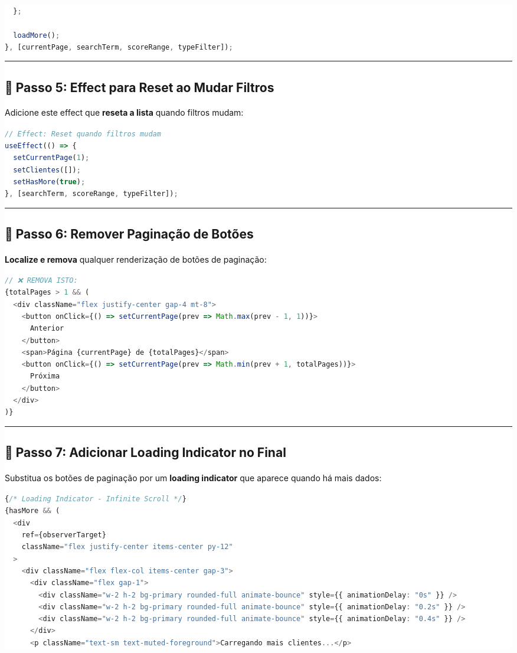 ```typescript
  };

  loadMore();
}, [currentPage, searchTerm, scoreRange, typeFilter]);
```

---

## 🚀 Passo 5: Effect para Reset ao Mudar Filtros

Adicione este effect que **reseta a lista** quando filtros mudam:

```typescript
// Effect: Reset quando filtros mudam
useEffect(() => {
  setCurrentPage(1);
  setClientes([]);
  setHasMore(true);
}, [searchTerm, scoreRange, typeFilter]);
```

---

## 🚀 Passo 6: Remover Paginação de Botões

**Localize e remova** qualquer renderização de botões de paginação:

```typescript
// ❌ REMOVA ISTO:
{totalPages > 1 && (
  <div className="flex justify-center gap-4 mt-8">
    <button onClick={() => setCurrentPage(prev => Math.max(prev - 1, 1))}>
      Anterior
    </button>
    <span>Página {currentPage} de {totalPages}</span>
    <button onClick={() => setCurrentPage(prev => Math.min(prev + 1, totalPages))}>
      Próxima
    </button>
  </div>
)}
```

---

## 🚀 Passo 7: Adicionar Loading Indicator no Final

Substitua os botões de paginação por um **loading indicator** que aparece quando há mais dados:

```typescript
{/* Loading Indicator - Infinite Scroll */}
{hasMore && (
  <div
    ref={observerTarget}
    className="flex justify-center items-center py-12"
  >
    <div className="flex flex-col items-center gap-3">
      <div className="flex gap-1">
        <div className="w-2 h-2 bg-primary rounded-full animate-bounce" style={{ animationDelay: "0s" }} />
        <div className="w-2 h-2 bg-primary rounded-full animate-bounce" style={{ animationDelay: "0.2s" }} />
        <div className="w-2 h-2 bg-primary rounded-full animate-bounce" style={{ animationDelay: "0.4s" }} />
      </div>
      <p className="text-sm text-muted-foreground">Carregando mais clientes...</p>
```